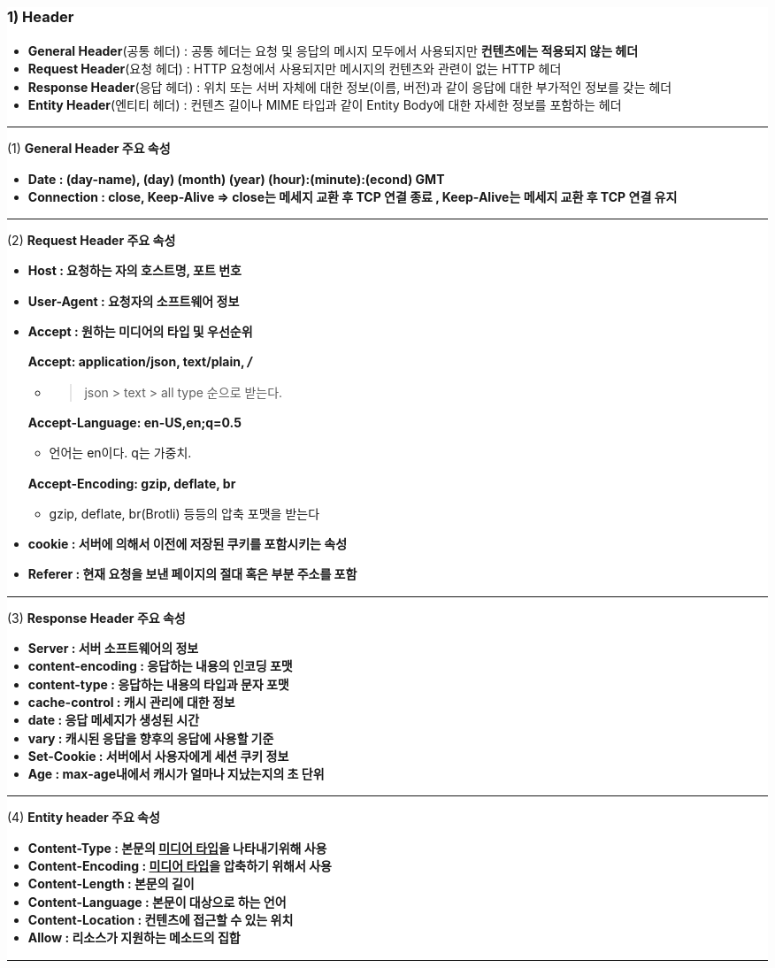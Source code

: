 ### 1) **Header**

- **General Header**(공통 헤더) : 공통 헤더는 요청 및 응답의 메시지 모두에서 사용되지만 **컨텐츠에는 적용되지 않는 헤더**
- **Request Header**(요청 헤더) : HTTP 요청에서 사용되지만 메시지의 컨텐츠와 관련이 없는 HTTP 헤더
- **Response Header**(응답 헤더) : 위치 또는 서버 자체에 대한 정보(이름, 버전)과 같이 응답에 대한 부가적인 정보를 갖는 헤더
- **Entity Header**(엔티티 헤더) : 컨텐츠 길이나 MIME 타입과 같이 Entity Body에 대한 자세한 정보를 포함하는 헤더

---

(1) **General Header 주요 속성**

- **Date : (day-name), (day) (month) (year) (hour):(minute):(econd) GMT**
- **Connection : close, Keep-Alive ⇒ close는 메세지 교환 후 TCP 연결 종료 , Keep-Alive는 메세지 교환 후 TCP 연결 유지**

---

(2) **Request Header 주요 속성**

- **Host : 요청하는 자의 호스트명, 포트 번호**
- **User-Agent : 요청자의 소프트웨어 정보**
- **Accept : 원하는 미디어의 타입 및 우선순위**

  **Accept: application/json, text/plain, _/_**

  - > json > text > all type 순으로 받는다.

  **Accept-Language: en-US,en;q=0.5**

  - 언어는 en이다. q는 가중치.

  **Accept-Encoding: gzip, deflate, br**

  - gzip, deflate, br(Brotli) 등등의 압축 포맷을 받는다

- **cookie : 서버에 의해서 이전에 저장된 쿠키를 포함시키는 속성**
- **Referer : 현재 요청을 보낸 페이지의 절대 혹은 부분 주소를 포함**

---

(3) **Response Header 주요 속성**

- **Server : 서버 소프트웨어의 정보**
- **content-encoding : 응답하는 내용의 인코딩 포맷**
- **content-type : 응답하는 내용의 타입과 문자 포맷**
- **cache-control : 캐시 관리에 대한 정보**
- **date : 응답 메세지가 생성된 시간**
- **vary : 캐시된 응답을 향후의 응답에 사용할 기준**
- **Set-Cookie : 서버에서 사용자에게 세션 쿠키 정보**
- **Age : max-age내에서 캐시가 얼마나 지났는지의 초 단위**

---

(4) **Entity header 주요 속성**

- **Content-Type : 본문의 [미디어 타입](https://developer.mozilla.org/ko/docs/Glossary/MIME_type)을 나타내기위해 사용**
- **Content-Encoding : [미디어 타입](https://developer.mozilla.org/ko/docs/Glossary/MIME_type)을 압축하기 위해서 사용**
- **Content-Length : 본문의 길이**
- **Content-Language : 본문이 대상으로 하는 언어**
- **Content-Location : 컨텐츠에 접근할 수 있는 위치**
- **Allow : 리소스가 지원하는 메소드의 집합**

---